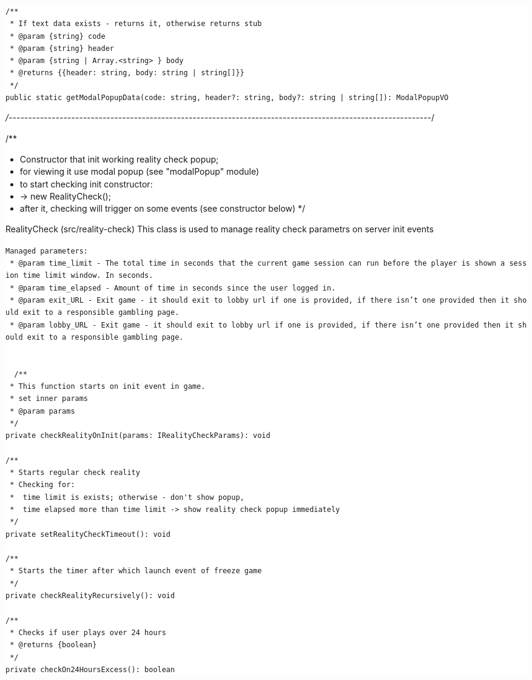     /**
     * If text data exists - returns it, otherwise returns stub
     * @param {string} code
     * @param {string} header
     * @param {string | Array.<string> } body
     * @returns {{header: string, body: string | string[]}}
     */
    public static getModalPopupData(code: string, header?: string, body?: string | string[]): ModalPopupVO

*/------------------------------------------------------------------------------------------------------------*/

/**
 * Constructor that init working reality check popup;
 * for viewing it use modal popup (see "modalPopup" module)
 * to start checking init constructor:
 *  -> new RealityCheck();
 *  after it, checking will trigger on some events (see constructor below)
 */
 
RealityCheck (src/reality-check)
	This class is used to manage reality check parametrs on server init events
	
	Managed parameters:
     * @param time_limit - The total time in seconds that the current game session can run before the player is shown a session time limit window. In seconds.
	 * @param time_elapsed - Amount of time in seconds since the user logged in.
	 * @param exit_URL - Exit game - it should exit to lobby url if one is provided, if there isn’t one provided then it should exit to a responsible gambling page.
	 * @param lobby_URL - Exit game - it should exit to lobby url if one is provided, if there isn’t one provided then it should exit to a responsible gambling page.
     

	  /**
     * This function starts on init event in game.
     * set inner params
     * @param params
     */
    private checkRealityOnInit(params: IRealityCheckParams): void
	
	/**
     * Starts regular check reality
     * Checking for:
     *  time limit is exists; otherwise - don't show popup,
     *  time elapsed more than time limit -> show reality check popup immediately
     */
    private setRealityCheckTimeout(): void
	
	/**
     * Starts the timer after which launch event of freeze game
     */
    private checkRealityRecursively(): void
	
	/**
     * Checks if user plays over 24 hours
     * @returns {boolean}
     */
    private checkOn24HoursExcess(): boolean
	